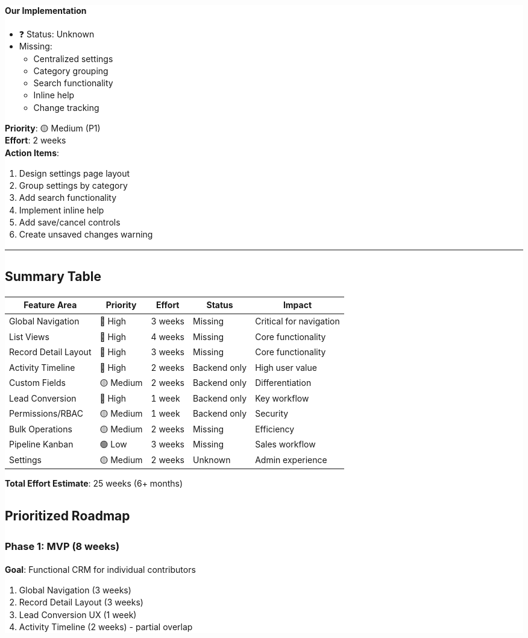 #### Our Implementation
- ❓ Status: Unknown
- Missing:
  - Centralized settings
  - Category grouping
  - Search functionality
  - Inline help
  - Change tracking

**Priority**: 🟡 Medium (P1)  
**Effort**: 2 weeks  
**Action Items**:
1. Design settings page layout
2. Group settings by category
3. Add search functionality
4. Implement inline help
5. Add save/cancel controls
6. Create unsaved changes warning

---

## Summary Table

| Feature Area | Priority | Effort | Status | Impact |
|--------------|----------|--------|--------|--------|
| Global Navigation | 🔴 High | 3 weeks | Missing | Critical for navigation |
| List Views | 🔴 High | 4 weeks | Missing | Core functionality |
| Record Detail Layout | 🔴 High | 3 weeks | Missing | Core functionality |
| Activity Timeline | 🔴 High | 2 weeks | Backend only | High user value |
| Custom Fields | 🟡 Medium | 2 weeks | Backend only | Differentiation |
| Lead Conversion | 🔴 High | 1 week | Backend only | Key workflow |
| Permissions/RBAC | 🟡 Medium | 1 week | Backend only | Security |
| Bulk Operations | 🟡 Medium | 2 weeks | Missing | Efficiency |
| Pipeline Kanban | 🟢 Low | 3 weeks | Missing | Sales workflow |
| Settings | 🟡 Medium | 2 weeks | Unknown | Admin experience |

**Total Effort Estimate**: 25 weeks (6+ months)

## Prioritized Roadmap

### Phase 1: MVP (8 weeks)
**Goal**: Functional CRM for individual contributors

1. Global Navigation (3 weeks)
2. Record Detail Layout (3 weeks)
3. Lead Conversion UX (1 week)
4. Activity Timeline (2 weeks) - partial overlap
